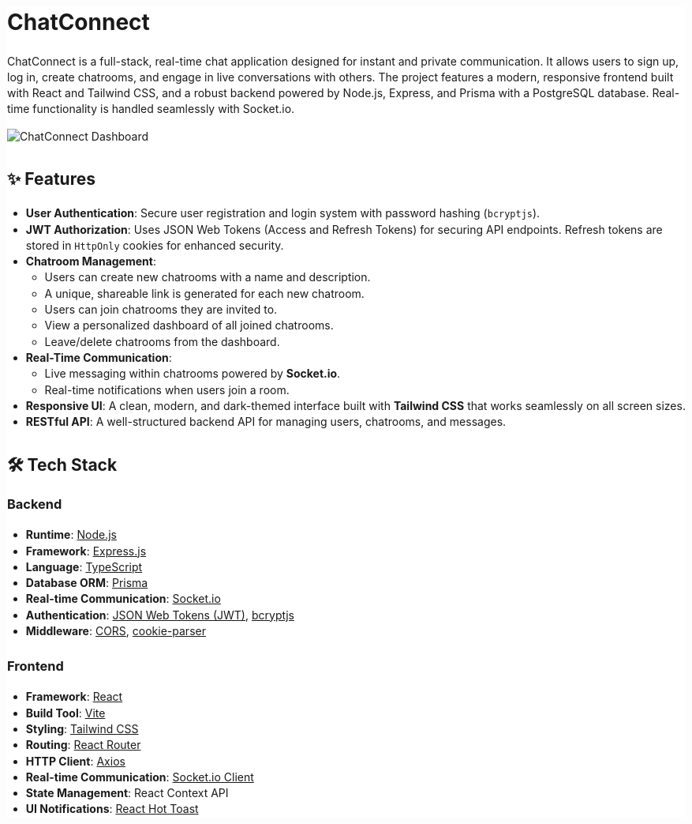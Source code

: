 # ChatConnect

ChatConnect is a full-stack, real-time chat application designed for instant and private communication. It allows users to sign up, log in, create chatrooms, and engage in live conversations with others. The project features a modern, responsive frontend built with React and Tailwind CSS, and a robust backend powered by Node.js, Express, and Prisma with a PostgreSQL database. Real-time functionality is handled seamlessly with Socket.io.

![ChatConnect Dashboard](https://user-images.githubusercontent.com/12345/placeholder.png) 

## ✨ Features

- **User Authentication**: Secure user registration and login system with password hashing (`bcryptjs`).
- **JWT Authorization**: Uses JSON Web Tokens (Access and Refresh Tokens) for securing API endpoints. Refresh tokens are stored in `HttpOnly` cookies for enhanced security.
- **Chatroom Management**:
  - Users can create new chatrooms with a name and description.
  - A unique, shareable link is generated for each new chatroom.
  - Users can join chatrooms they are invited to.
  - View a personalized dashboard of all joined chatrooms.
  - Leave/delete chatrooms from the dashboard.
- **Real-Time Communication**:
  - Live messaging within chatrooms powered by **Socket.io**.
  - Real-time notifications when users join a room.
- **Responsive UI**: A clean, modern, and dark-themed interface built with **Tailwind CSS** that works seamlessly on all screen sizes.
- **RESTful API**: A well-structured backend API for managing users, chatrooms, and messages.

## 🛠️ Tech Stack

### Backend

- **Runtime**: [Node.js](https://nodejs.org/)
- **Framework**: [Express.js](https://expressjs.com/)
- **Language**: [TypeScript](https://www.typescriptlang.org/)
- **Database ORM**: [Prisma](https://www.prisma.io/)
- **Real-time Communication**: [Socket.io](https://socket.io/)
- **Authentication**: [JSON Web Tokens (JWT)](https://jwt.io/), [bcryptjs](https://www.npmjs.com/package/bcryptjs)
- **Middleware**: [CORS](https://www.npmjs.com/package/cors), [cookie-parser](https://www.npmjs.com/package/cookie-parser)

### Frontend

- **Framework**: [React](https://reactjs.org/)
- **Build Tool**: [Vite](https://vitejs.dev/)
- **Styling**: [Tailwind CSS](https://tailwindcss.com/)
- **Routing**: [React Router](https://reactrouter.com/)
- **HTTP Client**: [Axios](https://axios-http.com/)
- **Real-time Communication**: [Socket.io Client](https://socket.io/docs/v4/client-api/)
- **State Management**: React Context API
- **UI Notifications**: [React Hot Toast](https://react-hot-toast.com/)
